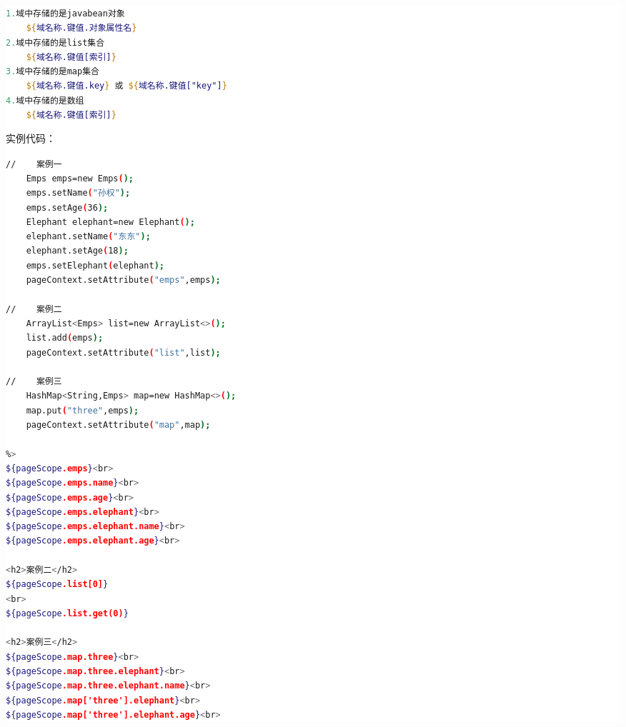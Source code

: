 ~~~powershell
1.域中存储的是javabean对象
	${域名称.键值.对象属性名}
2.域中存储的是list集合
	${域名称.键值[索引]}
3.域中存储的是map集合
	${域名称.键值.key} 或 ${域名称.键值["key"]}
4.域中存储的是数组
	${域名称.键值[索引]}
~~~
实例代码：

```bash
//    案例一
    Emps emps=new Emps();
    emps.setName("孙权");
    emps.setAge(36);
    Elephant elephant=new Elephant();
    elephant.setName("东东");
    elephant.setAge(18);
    emps.setElephant(elephant);
    pageContext.setAttribute("emps",emps);

//    案例二
    ArrayList<Emps> list=new ArrayList<>();
    list.add(emps);
    pageContext.setAttribute("list",list);

//    案例三
    HashMap<String,Emps> map=new HashMap<>();
    map.put("three",emps);
    pageContext.setAttribute("map",map);

%>
${pageScope.emps}<br>
${pageScope.emps.name}<br>
${pageScope.emps.age}<br>
${pageScope.emps.elephant}<br>
${pageScope.emps.elephant.name}<br>
${pageScope.emps.elephant.age}<br>

<h2>案例二</h2>
${pageScope.list[0]}
<br>
${pageScope.list.get(0)}

<h2>案例三</h2>
${pageScope.map.three}<br>
${pageScope.map.three.elephant}<br>
${pageScope.map.three.elephant.name}<br>
${pageScope.map['three'].elephant}<br>
${pageScope.map['three'].elephant.age}<br>
```
